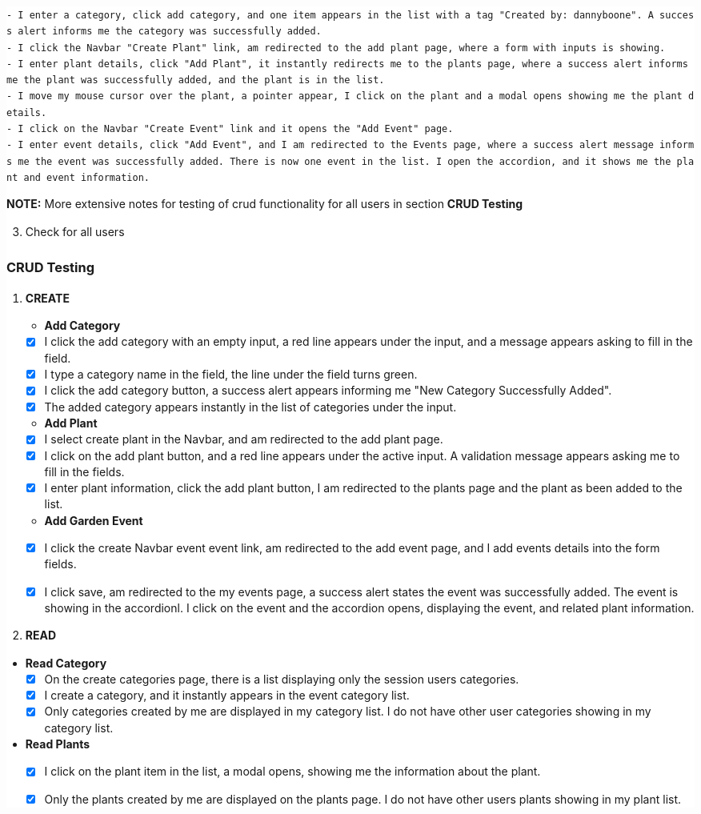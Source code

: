     - I enter a category, click add category, and one item appears in the list with a tag "Created by: dannyboone". A success alert informs me the category was successfully added. 
    - I click the Navbar "Create Plant" link, am redirected to the add plant page, where a form with inputs is showing. 
    - I enter plant details, click "Add Plant", it instantly redirects me to the plants page, where a success alert informs me the plant was successfully added, and the plant is in the list. 
    - I move my mouse cursor over the plant, a pointer appear, I click on the plant and a modal opens showing me the plant details. 
    - I click on the Navbar "Create Event" link and it opens the "Add Event" page.
    - I enter event details, click "Add Event", and I am redirected to the Events page, where a success alert message informs me the event was successfully added. There is now one event in the list. I open the accordion, and it shows me the plant and event information. 
**NOTE:** More extensive notes for testing of crud functionality for all users in section **CRUD Testing**

 3.  Check for all users

### CRUD Testing

1.  **CREATE**

	 - **Add Category**
	  - [x] I click the add category with an empty input, a red line appears under the input, and a message appears asking to fill in the field. 
	 - [x] I type a category name in the field, the line under the field turns green.
	 - [x] I click the add category button, a success alert appears informing me "New Category Successfully Added". 
	 - [x] The added category appears instantly in the list of categories under the input. 
	 
	 - **Add Plant**
	 - [x] I select create plant in the Navbar, and am redirected to the add plant page. 
	 - [x] I click on the add plant button, and a red line appears under the active input. A validation message appears asking me to fill in the fields. 
	 - [x] I enter plant information, click the add plant button, I am redirected to the plants page and the plant as been added to the list. 
	 
	 - **Add Garden Event**
	 - [x] I click the create Navbar event event link, am redirected to the add event page, and I add events details into the form fields. 
	 
	 - [x] I click save, am redirected to the my events page, a success alert states the event was successfully added. The event is showing in the accordionl. I click on the event and the accordion opens, displaying the event, and related plant information.

2.  **READ**

- **Read Category**
	 - [x] On the create categories page, there is a list displaying only the session users categories. 
	 - [x] I create a category, and it instantly appears in the event category list. 
	 - [x] Only categories created by me are displayed in my category list. I do not have other user categories showing in my category list. 
	
- **Read Plants**
	 - [x] I click on the plant item in the list, a modal opens, showing me the information about the plant. 
	 - [x] Only the plants created by me are displayed on the plants page. I do not have other users plants showing in my plant list.
	